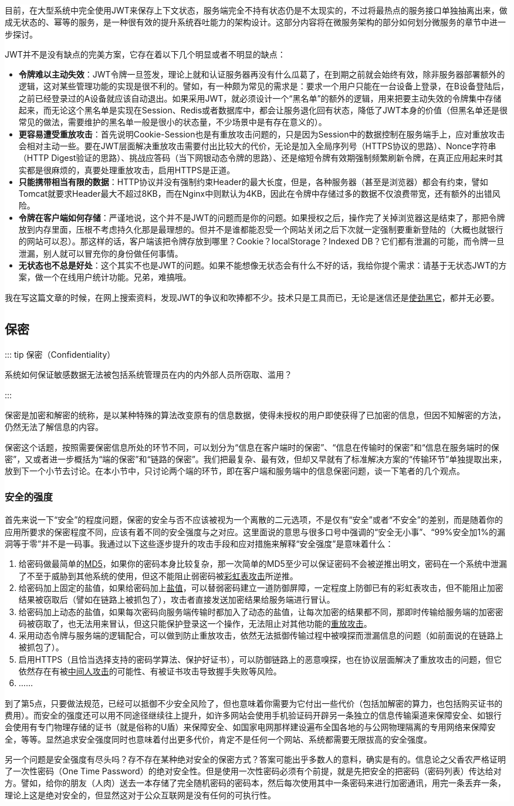 目前，在大型系统中完全使用JWT来保存上下文状态，服务端完全不持有状态仍是不太现实的，不过将最热点的服务接口单独抽离出来，做成无状态的、幂等的服务，是一种很有效的提升系统吞吐能力的架构设计。这部分内容将在微服务架构的部分如何划分微服务的章节中进一步探讨。

JWT并不是没有缺点的完美方案，它存在着以下几个明显或者不明显的缺点：

- **令牌难以主动失效**：JWT令牌一旦签发，理论上就和认证服务器再没有什么瓜葛了，在到期之前就会始终有效，除非服务器部署额外的逻辑，这对某些管理功能的实现是很不利的。譬如，有一种颇为常见的需求是：要求一个用户只能在一台设备上登录，在B设备登陆后，之前已经登录过的A设备就应该自动退出。如果采用JWT，就必须设计一个“黑名单”的额外的逻辑，用来把要主动失效的令牌集中存储起来，而无论这个黑名单是实现在Session、Redis或者数据库中，都会让服务退化回有状态，降低了JWT本身的价值（但黑名单还是很常见的做法，需要维护的黑名单一般是很小的状态量，不少场景中是有存在意义的）。
- **更容易遭受重放攻击**：首先说明Cookie-Session也是有重放攻击问题的，只是因为Session中的数据控制在服务端手上，应对重放攻击会相对主动一些。要在JWT层面解决重放攻击需要付出比较大的代价，无论是加入全局序列号（HTTPS协议的思路）、Nonce字符串（HTTP Digest验证的思路）、挑战应答码（当下网银动态令牌的思路）、还是缩短令牌有效期强制频繁刷新令牌，在真正应用起来时其实都是很麻烦的，真要处理重放攻击，启用HTTPS是正道。
- **只能携带相当有限的数据**：HTTP协议并没有强制约束Header的最大长度，但是，各种服务器（甚至是浏览器）都会有约束，譬如Tomcat就要求Header最大不超过8KB，而在Nginx中则默认为4KB，因此在令牌中存储过多的数据不仅浪费带宽，还有额外的出错风险。
- **令牌在客户端如何存储**：严谨地说，这个并不是JWT的问题而是你的问题。如果授权之后，操作完了关掉浏览器这是结束了，那把令牌放到内存里面，压根不考虑持久化那是最理想的。但并不是谁都能忍受一个网站关闭之后下次就一定强制要重新登陆的（大概也就银行的网站可以忍）。那这样的话，客户端该把令牌存放到哪里？Cookie？localStorage？Indexed DB？它们都有泄漏的可能，而令牌一旦泄漏，别人就可以冒充你的身份做任何事情。
- **无状态也不总是好处**：这个其实不也是JWT的问题。如果不能想像无状态会有什么不好的话，我给你提个需求：请基于无状态JWT的方案，做一个在线用户统计功能。兄弟，难搞哦。

我在写这篇文章的时候，在网上搜索资料，发现JWT的争议和吹捧都不少。技术只是工具而已，无论是迷信还是[使劲黑它](https://dzone.com/articles/stop-using-jwts-as-session-tokens)，都并无必要。

## 保密 <Badge text="已完成"/>

::: tip 保密（Confidentiality）

系统如何保证敏感数据无法被包括系统管理员在内的内外部人员所窃取、滥用？

:::

保密是加密和解密的统称，是以某种特殊的算法改变原有的信息数据，使得未授权的用户即使获得了已加密的信息，但因不知解密的方法，仍然无法了解信息的内容。

保密这个话题，按照需要保密信息所处的环节不同，可以划分为“信息在客户端时的保密”、“信息在传输时的保密”和“信息在服务端时的保密”，又或者进一步概括为“端的保密”和“链路的保密”。我们把最复杂、最有效，但却又早就有了标准解决方案的“传输环节”单独提取出来，放到下一个小节去讨论。在本小节中，只讨论两个端的环节，即在客户端和服务端中的信息保密问题，谈一下笔者的几个观点。

### 安全的强度

首先来说一下“安全”的程度问题，保密的安全与否不应该被视为一个离散的二元选项，不是仅有“安全”或者“不安全”的差别，而是随着你的应用所要求的保密程度不同，应该有着不同的安全强度与之对应。这里面说的意思与很多口号中强调的“安全无小事”、“99%安全加1%的漏洞等于零”并不是一码事。我通过以下这些逐步提升的攻击手段和应对措施来解释“安全强度”是意味着什么：

1. 给密码做最简单的[MD5](https://zh.wikipedia.org/wiki/MD5)，如果你的密码本身比较复杂，那一次简单的MD5至少可以保证密码不会被逆推出明文，密码在一个系统中泄漏了不至于威胁到其他系统的使用，但这不能阻止弱密码被[彩虹表攻击](https://zh.wikipedia.org/wiki/%E5%BD%A9%E8%99%B9%E8%A1%A8)所逆推。
2. 给密码加上固定的盐值，如果给密码加上[盐值](https://zh.wikipedia.org/wiki/%E7%9B%90_(%E5%AF%86%E7%A0%81%E5%AD%A6))，可以替弱密码建立一道防御屏障，一定程度上防御已有的彩虹表攻击，但不能阻止加密结果被窃取后（譬如在链路上被抓包了），攻击者直接发送加密结果给服务端进行冒认。
3. 给密码加上动态的盐值，如果每次密码向服务端传输时都加入了动态的盐值，让每次加密的结果都不同，那即时传输给服务端的加密密码被窃取了，也无法用来冒认，但这只能保护登录这一个操作，无法阻止对其他功能的[重放攻击](https://zh.wikipedia.org/wiki/%E9%87%8D%E6%94%BE%E6%94%BB%E5%87%BB)。
4. 采用动态令牌与服务端的逻辑配合，可以做到防止重放攻击，依然无法抵御传输过程中被嗅探而泄漏信息的问题（如前面说的在链路上被抓包了）。
5. 启用HTTPS（且恰当选择支持的密码学算法、保护好证书），可以防御链路上的恶意嗅探，也在协议层面解决了重放攻击的问题，但它依然存在有被[中间人攻击](https://zh.wikipedia.org/wiki/%E4%B8%AD%E9%97%B4%E4%BA%BA%E6%94%BB%E5%87%BB)的可能性、有被证书攻击导致握手失败等风险。
6. ……

到了第5点，只要做法规范，已经可以抵御不少安全风险了，但也意味着你需要为它付出一些代价（包括加解密的算力，也包括购买证书的费用）。而安全的强度还可以用不同途径继续往上提升，如许多网站会使用手机验证码开辟另一条独立的信息传输渠道来保障安全、如银行会使用有专门物理存储的证书（就是俗称的U盾）来保障安全、如国家电网那样建设遍布全国各地的与公网物理隔离的专用网络来保障安全，等等。显然追求安全强度同时也意味着付出更多代价，肯定不是任何一个网站、系统都需要无限拔高的安全强度。

另一个问题是安全强度有尽头吗？存不存在某种绝对安全的保密方式？答案可能出乎多数人的意料，确实是有的。信息论之父香农严格证明了一次性密码（One Time Password）的绝对安全性。但是使用一次性密码必须有个前提，就是先把安全的把密码（密码列表）传达给对方。譬如，给你的朋友（人肉）送去一本存储了完全随机密码的密码本，然后每次使用其中一条密码来进行加密通讯，用完一条丢弃一条，理论上这是绝对安全的，但显然这对于公众互联网是没有任何的可执行性。
